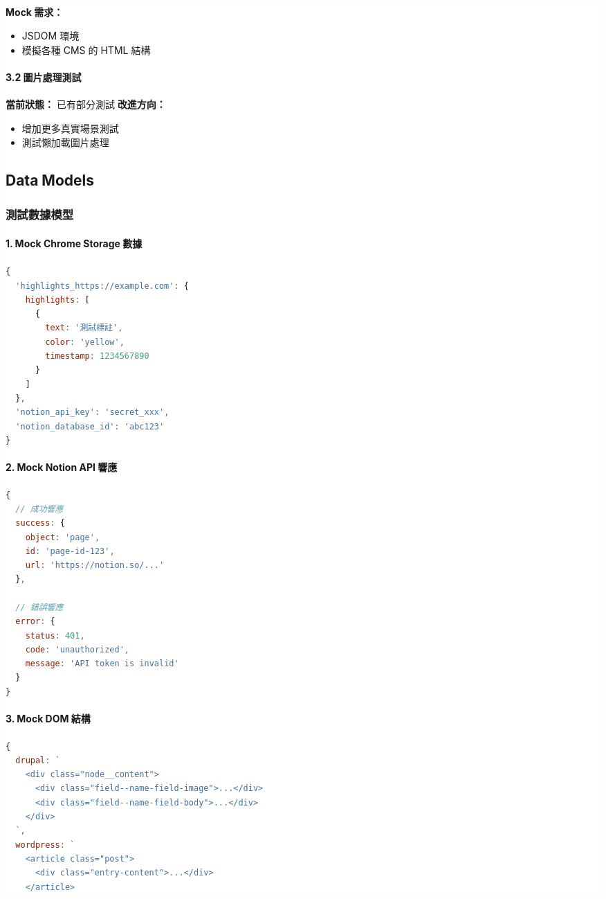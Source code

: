 **Mock 需求：**
- JSDOM 環境
- 模擬各種 CMS 的 HTML 結構

#### 3.2 圖片處理測試

**當前狀態：** 已有部分測試
**改進方向：**
- 增加更多真實場景測試
- 測試懶加載圖片處理

## Data Models

### 測試數據模型

#### 1. Mock Chrome Storage 數據
```javascript
{
  'highlights_https://example.com': {
    highlights: [
      {
        text: '測試標註',
        color: 'yellow',
        timestamp: 1234567890
      }
    ]
  },
  'notion_api_key': 'secret_xxx',
  'notion_database_id': 'abc123'
}
```

#### 2. Mock Notion API 響應
```javascript
{
  // 成功響應
  success: {
    object: 'page',
    id: 'page-id-123',
    url: 'https://notion.so/...'
  },
  
  // 錯誤響應
  error: {
    status: 401,
    code: 'unauthorized',
    message: 'API token is invalid'
  }
}
```

#### 3. Mock DOM 結構
```javascript
{
  drupal: `
    <div class="node__content">
      <div class="field--name-field-image">...</div>
      <div class="field--name-field-body">...</div>
    </div>
  `,
  wordpress: `
    <article class="post">
      <div class="entry-content">...</div>
    </article>
```